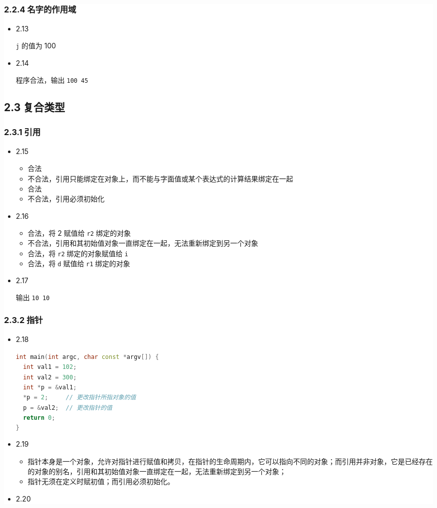 

### 2.2.4 名字的作用域

- 2.13

  `j` 的值为 100

- 2.14

  程序合法，输出 `100 45`



## 2.3 复合类型

### 2.3.1 引用

- 2.15

  - 合法
  - 不合法，引用只能绑定在对象上，而不能与字面值或某个表达式的计算结果绑定在一起
  - 合法
  - 不合法，引用必须初始化

- 2.16

  - 合法，将 2 赋值给 `r2` 绑定的对象
  - 不合法，引用和其初始值对象一直绑定在一起，无法重新绑定到另一个对象
  - 合法，将 `r2` 绑定的对象赋值给 `i`
  - 合法，将 `d` 赋值给 `r1` 绑定的对象

- 2.17

  输出 `10 10`



### 2.3.2 指针

- 2.18

  ```c++
  int main(int argc, char const *argv[]) {
    int val1 = 102;
    int val2 = 300;
    int *p = &val1;
    *p = 2;     // 更改指针所指对象的值
    p = &val2;  // 更改指针的值
    return 0;
  }
  ```

- 2.19

  - 指针本身是一个对象，允许对指针进行赋值和拷贝，在指针的生命周期内，它可以指向不同的对象；而引用并非对象，它是已经存在的对象的别名，引用和其初始值对象一直绑定在一起，无法重新绑定到另一个对象；
  - 指针无须在定义时赋初值；而引用必须初始化。

- 2.20
